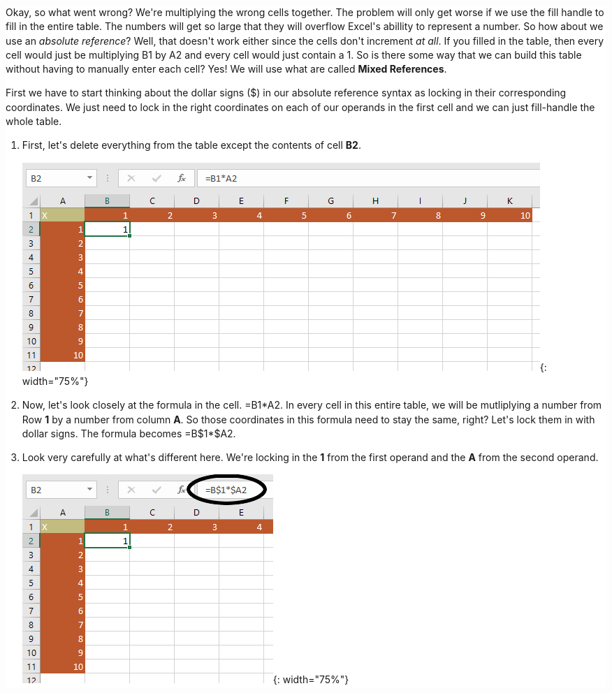 Okay, so what went wrong? We're multiplying the wrong cells together.
The problem will only get worse if we use the fill handle to fill in the
entire table. The numbers will get so large that they will overflow
Excel's abillity to represent a number. So how about we use an *absolute
reference*? Well, that doesn't work either since the cells don't
increment *at all*. If you filled in the table, then every cell would
just be multiplying B1 by A2 and every cell would just contain a 1. So
is there some way that we can build this table without having to
manually enter each cell? Yes! We will use what are called **Mixed
References**.

First we have to start thinking about the dollar signs (\$) in our
absolute reference syntax as locking in their corresponding coordinates.
We just need to lock in the right coordinates on each of our operands in
the first cell and we can just fill-handle the whole table.

1.  First, let's delete everything from the table except the contents of
    cell **B2**.

    ![](images/tutorial_ref/22.png){: width="75%"}

2.  Now, let's look closely at the formula in the cell. =B1\*A2. In
    every cell in this entire table, we will be mutliplying a number
    from Row **1** by a number from column **A**. So those coordinates
    in this formula need to stay the same, right? Let's lock them in
    with dollar signs. The formula becomes =B\$1\*\$A2.
3.  Look very carefully at what's different here. We're locking in the
    **1** from the first operand and the **A** from the second operand.

    ![](images/tutorial_ref/23.png){: width="75%"}
